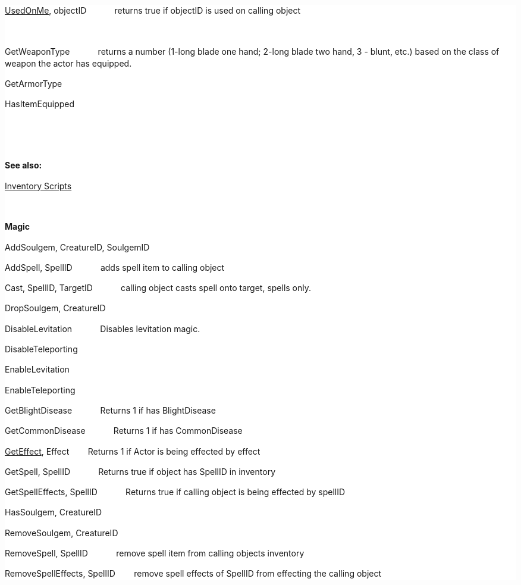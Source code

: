 [UsedOnMe](<UsedOnMe.md>), objectID&nbsp; &nbsp; &nbsp; &nbsp; &nbsp; &nbsp; returns true if objectID is used on calling object

&nbsp;

GetWeaponType&nbsp; &nbsp; &nbsp; &nbsp; &nbsp; &nbsp; returns a number (1-long blade one hand; 2-long blade two hand, 3 - blunt, etc.) based on the class of weapon the actor has equipped.

GetArmorType

HasItemEquipped

&nbsp;

&nbsp;

**See also:**

[Inventory Scripts](<InventoryScripts.md>)

&nbsp;

**Magic**

AddSoulgem, CreatureID, SoulgemID

AddSpell, SpellID&nbsp; &nbsp; &nbsp; &nbsp; &nbsp; &nbsp; adds spell item to calling object

Cast, SpellID, TargetID&nbsp; &nbsp; &nbsp; &nbsp; &nbsp; &nbsp; calling object casts spell onto target, spells only.

DropSoulgem, CreatureID &nbsp; &nbsp; &nbsp; &nbsp;

DisableLevitation&nbsp; &nbsp; &nbsp; &nbsp; &nbsp; &nbsp; Disables levitation magic.

DisableTeleporting

EnableLevitation

EnableTeleporting

GetBlightDisease&nbsp; &nbsp; &nbsp; &nbsp; &nbsp; &nbsp; Returns 1 if has BlightDisease

GetCommonDisease&nbsp; &nbsp; &nbsp; &nbsp; &nbsp; &nbsp; Returns 1 if has CommonDisease

[GetEffect](<GetEffect.md>), Effect&nbsp; &nbsp; &nbsp; &nbsp; Returns 1 if Actor is being effected by effect

GetSpell, SpellID&nbsp; &nbsp; &nbsp; &nbsp; &nbsp; &nbsp; Returns true if object has SpellID in inventory

GetSpellEffects, SpellID&nbsp; &nbsp; &nbsp; &nbsp; &nbsp; &nbsp; Returns true if calling object is being effected by spellID

HasSoulgem, CreatureID

RemoveSoulgem, CreatureID

RemoveSpell, SpellID&nbsp; &nbsp; &nbsp; &nbsp; &nbsp; &nbsp; remove spell item from calling objects inventory

RemoveSpellEffects, SpellID&nbsp; &nbsp; &nbsp; &nbsp; remove spell effects of SpellID from effecting the calling object
